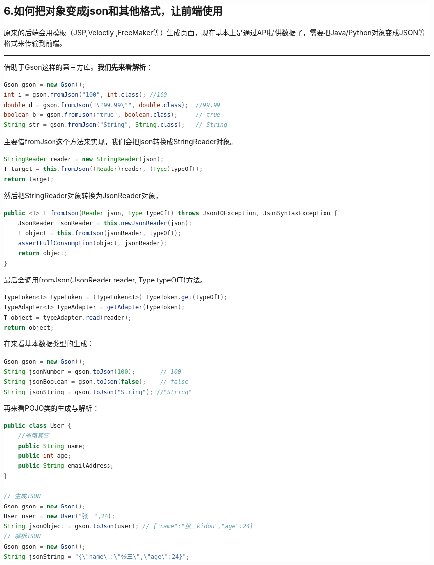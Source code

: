 

## 6.如何把对象变成json和其他格式，让前端使用

原来的后端会用模板（JSP,Veloctiy ,FreeMaker等）生成页面，现在基本上是通过API提供数据了，需要把Java/Python对象变成JSON等格式来传输到前端。

------

借助于Gson这样的第三方库。**我们先来看解析**：

```java
Gson gson = new Gson();
int i = gson.fromJson("100", int.class); //100
double d = gson.fromJson("\"99.99\"", double.class);  //99.99
boolean b = gson.fromJson("true", boolean.class);     // true
String str = gson.fromJson("String", String.class);   // String
```

主要借fromJson这个方法来实现，我们会把json转换成StringReader对象。

```Java
StringReader reader = new StringReader(json);
T target = this.fromJson((Reader)reader, (Type)typeOfT);
return target;
```

然后把StringReader对象转换为JsonReader对象，

```Java
public <T> T fromJson(Reader json, Type typeOfT) throws JsonIOException, JsonSyntaxException {
    JsonReader jsonReader = this.newJsonReader(json);
    T object = this.fromJson(jsonReader, typeOfT);
    assertFullConsumption(object, jsonReader);
    return object;
}
```

最后会调用fromJson(JsonReader reader, Type typeOfT)方法。

```java
TypeToken<T> typeToken = (TypeToken<T>) TypeToken.get(typeOfT);
TypeAdapter<T> typeAdapter = getAdapter(typeToken);
T object = typeAdapter.read(reader);
return object;
```

在来看基本数据类型的生成：

```java
Gson gson = new Gson();
String jsonNumber = gson.toJson(100);       // 100
String jsonBoolean = gson.toJson(false);    // false
String jsonString = gson.toJson("String"); //"String"
```

再来看POJO类的生成与解析：

```java
public class User {
    //省略其它
    public String name;
    public int age;
    public String emailAddress;
}

// 生成JSON
Gson gson = new Gson();
User user = new User("张三",24);
String jsonObject = gson.toJson(user); // {"name":"张三kidou","age":24}
// 解析JSON
Gson gson = new Gson();
String jsonString = "{\"name\":\"张三\",\"age\":24}";
```